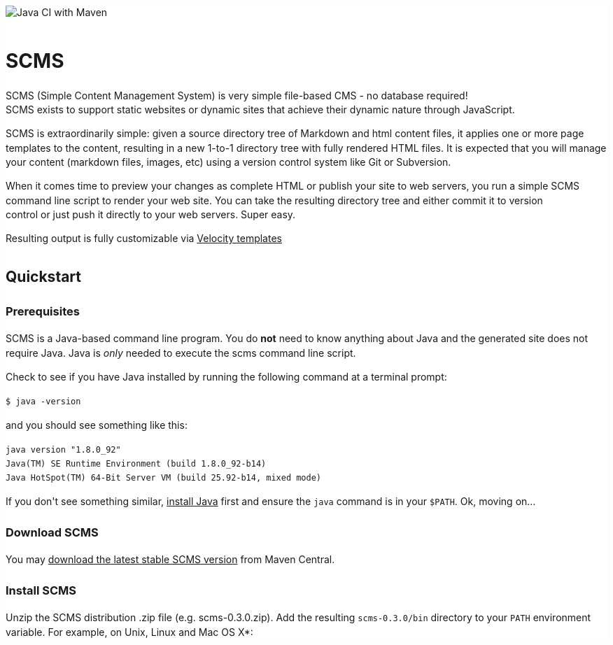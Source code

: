 ![Java CI with Maven](https://github.com/bmarwell/scms/workflows/Java%20CI%20with%20Maven/badge.svg)
# SCMS

SCMS (Simple Content Management System) is very simple file-based CMS - no database required!  
SCMS exists to support static websites or dynamic sites that achieve their dynamic nature through JavaScript.

SCMS is extraordinarily simple: given a source directory tree of Markdown and html content files, it applies one
or more page templates to the content, resulting in a new 1-to-1 directory tree with fully rendered 
HTML files.  It is expected that you will manage your content (markdown files, images, etc) using a version control 
system like Git or Subversion.

When it comes time to preview your changes as complete HTML or publish your site to web servers, you run a simple SCMS 
command line script to render your web site.  You can take the resulting directory tree and either commit it to version \
control or just push it directly to your web servers.  Super easy.

Resulting output is fully customizable via [Velocity templates](http://velocity.apache.org/engine/devel/user-guide.html)

## Quickstart

### Prerequisites

SCMS is a Java-based command line program.  You do **not** need to know anything about Java and the generated
site does not require Java.  Java is _only_ needed to execute the scms command line script.

Check to see if you have Java installed by running the following command at a terminal prompt:

    $ java -version

and you should see something like this:

    java version "1.8.0_92"
    Java(TM) SE Runtime Environment (build 1.8.0_92-b14)
    Java HotSpot(TM) 64-Bit Server VM (build 25.92-b14, mixed mode)

If you don't see something similar, [install Java](http://java.com/en/download/index.jsp) first and ensure the `java` 
command is in your `$PATH`.  Ok, moving on...

### Download SCMS

You may [download the latest stable SCMS version](http://repo.maven.apache.org/maven2/com/leshazlewood/scms/scms/0.3.0/scms-0.3.0.zip) from Maven Central.

### Install SCMS

Unzip the SCMS distribution .zip file (e.g. scms-0.3.0.zip).  Add the resulting `scms-0.3.0/bin` directory
to your `PATH` environment variable.  For example, on Unix, Linux and Mac OS X*:
